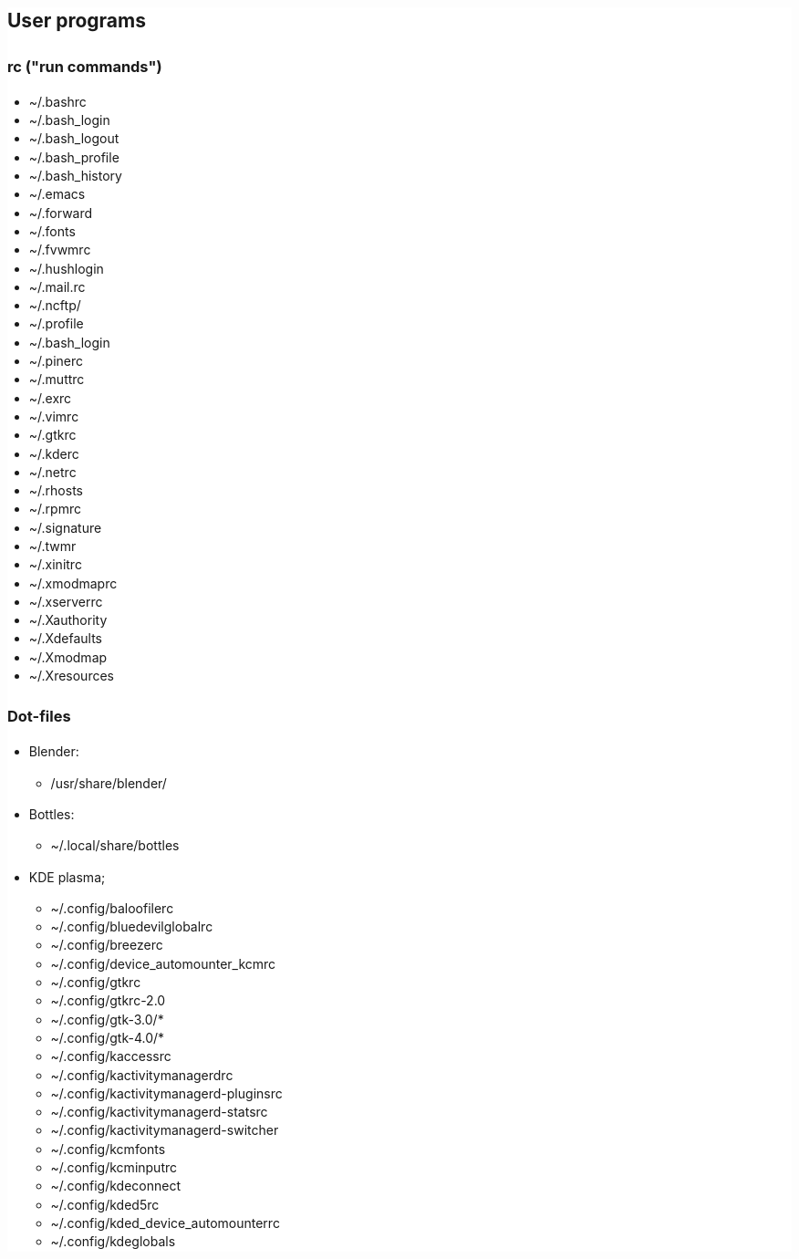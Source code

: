 ## User programs
### rc ("run commands")
- ~/.bashrc
- ~/.bash_login
- ~/.bash_logout
- ~/.bash_profile
- ~/.bash_history
- ~/.emacs
- ~/.forward
- ~/.fonts
- ~/.fvwmrc
- ~/.hushlogin
- ~/.mail.rc
- ~/.ncftp/
- ~/.profile
- ~/.bash_login
- ~/.pinerc
- ~/.muttrc
- ~/.exrc
- ~/.vimrc
- ~/.gtkrc
- ~/.kderc
- ~/.netrc
- ~/.rhosts
- ~/.rpmrc
- ~/.signature
- ~/.twmr
- ~/.xinitrc
- ~/.xmodmaprc
- ~/.xserverrc
- ~/.Xauthority
- ~/.Xdefaults
- ~/.Xmodmap
- ~/.Xresources

### Dot-files

- Blender:
    - /usr/share/blender/

- Bottles:
    - ~/.local/share/bottles

- KDE plasma;
    - ~/.config/baloofilerc
    - ~/.config/bluedevilglobalrc
    - ~/.config/breezerc
    - ~/.config/device_automounter_kcmrc
    - ~/.config/gtkrc
    - ~/.config/gtkrc-2.0
    - ~/.config/gtk-3.0/*
    - ~/.config/gtk-4.0/*
    - ~/.config/kaccessrc
    - ~/.config/kactivitymanagerdrc
    - ~/.config/kactivitymanagerd-pluginsrc
    - ~/.config/kactivitymanagerd-statsrc
    - ~/.config/kactivitymanagerd-switcher
    - ~/.config/kcmfonts
    - ~/.config/kcminputrc
    - ~/.config/kdeconnect
    - ~/.config/kded5rc
    - ~/.config/kded_device_automounterrc
    - ~/.config/kdeglobals